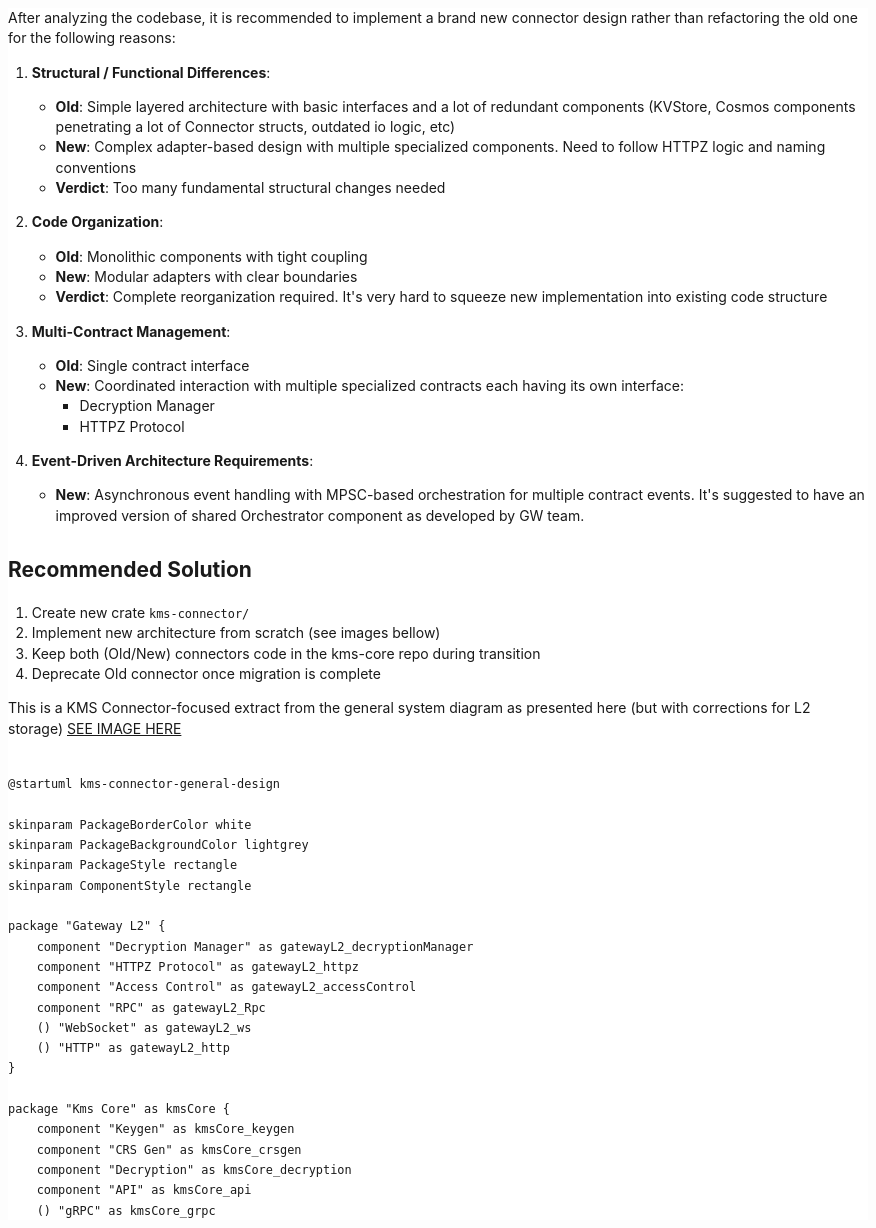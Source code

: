 ```plantuml
```

After analyzing the codebase, it is recommended to implement a brand new connector design rather than refactoring the old one for the following reasons:

1. **Structural / Functional Differences**:

    - **Old**: Simple layered architecture with basic interfaces and a lot of redundant components (KVStore, Cosmos components penetrating a lot of Connector structs, outdated io logic, etc)
    - **New**: Complex adapter-based design with multiple specialized components. Need to follow HTTPZ logic and naming conventions
    - **Verdict**: Too many fundamental structural changes needed

2. **Code Organization**:

    - **Old**: Monolithic components with tight coupling
    - **New**: Modular adapters with clear boundaries
    - **Verdict**: Complete reorganization required. It's very hard to squeeze new implementation into existing code structure

3. **Multi-Contract Management**:

    - **Old**: Single contract interface
    - **New**: Coordinated interaction with multiple specialized contracts each having its own interface:
        - Decryption Manager
        - HTTPZ Protocol

4. **Event-Driven Architecture Requirements**:

    - **New**: Asynchronous event handling with MPSC-based orchestration for multiple contract events. It's suggested to have an improved version of shared Orchestrator component as developed by GW team.

## **Recommended Solution**

1. Create new crate `kms-connector/`
2. Implement new architecture from scratch (see images bellow)
3. Keep both (Old/New) connectors code in the kms-core repo during transition
4. Deprecate Old connector once migration is complete

This is a KMS Connector-focused extract from the general system diagram as presented here (but with corrections for L2 storage) [SEE IMAGE HERE](https://github.com/zama-ai/fhevm-relayer/blob/main/out/design-docs/full-architecture-highe-level-interactions/gateway-external-connections.svg)

```plantuml

@startuml kms-connector-general-design

skinparam PackageBorderColor white
skinparam PackageBackgroundColor lightgrey
skinparam PackageStyle rectangle
skinparam ComponentStyle rectangle

package "Gateway L2" {
    component "Decryption Manager" as gatewayL2_decryptionManager
    component "HTTPZ Protocol" as gatewayL2_httpz
    component "Access Control" as gatewayL2_accessControl
    component "RPC" as gatewayL2_Rpc
    () "WebSocket" as gatewayL2_ws
    () "HTTP" as gatewayL2_http
}

package "Kms Core" as kmsCore {
    component "Keygen" as kmsCore_keygen
    component "CRS Gen" as kmsCore_crsgen
    component "Decryption" as kmsCore_decryption
    component "API" as kmsCore_api
    () "gRPC" as kmsCore_grpc
```